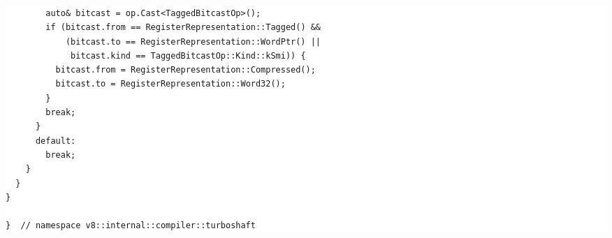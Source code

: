 ```
        auto& bitcast = op.Cast<TaggedBitcastOp>();
        if (bitcast.from == RegisterRepresentation::Tagged() &&
            (bitcast.to == RegisterRepresentation::WordPtr() ||
             bitcast.kind == TaggedBitcastOp::Kind::kSmi)) {
          bitcast.from = RegisterRepresentation::Compressed();
          bitcast.to = RegisterRepresentation::Word32();
        }
        break;
      }
      default:
        break;
    }
  }
}

}  // namespace v8::internal::compiler::turboshaft
```